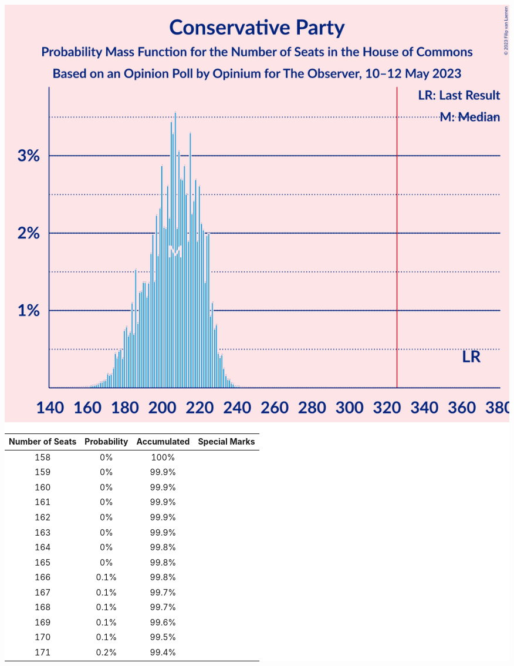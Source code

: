 ![Graph with seats probability mass function not yet produced](2023-05-12-Opinium-seats-pmf-conservativeparty.png "Seats Probability Mass Function")

| Number of Seats | Probability | Accumulated | Special Marks |
|:---------------:|:-----------:|:-----------:|:-------------:|
| 158 | 0% | 100% |  |
| 159 | 0% | 99.9% |  |
| 160 | 0% | 99.9% |  |
| 161 | 0% | 99.9% |  |
| 162 | 0% | 99.9% |  |
| 163 | 0% | 99.9% |  |
| 164 | 0% | 99.8% |  |
| 165 | 0% | 99.8% |  |
| 166 | 0.1% | 99.8% |  |
| 167 | 0.1% | 99.7% |  |
| 168 | 0.1% | 99.7% |  |
| 169 | 0.1% | 99.6% |  |
| 170 | 0.1% | 99.5% |  |
| 171 | 0.2% | 99.4% |  |